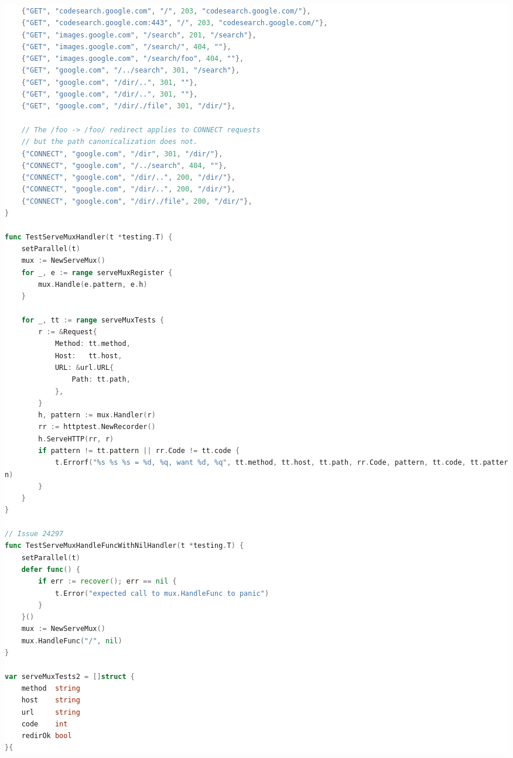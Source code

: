 ```go
	{"GET", "codesearch.google.com", "/", 203, "codesearch.google.com/"},
	{"GET", "codesearch.google.com:443", "/", 203, "codesearch.google.com/"},
	{"GET", "images.google.com", "/search", 201, "/search"},
	{"GET", "images.google.com", "/search/", 404, ""},
	{"GET", "images.google.com", "/search/foo", 404, ""},
	{"GET", "google.com", "/../search", 301, "/search"},
	{"GET", "google.com", "/dir/..", 301, ""},
	{"GET", "google.com", "/dir/..", 301, ""},
	{"GET", "google.com", "/dir/./file", 301, "/dir/"},

	// The /foo -> /foo/ redirect applies to CONNECT requests
	// but the path canonicalization does not.
	{"CONNECT", "google.com", "/dir", 301, "/dir/"},
	{"CONNECT", "google.com", "/../search", 404, ""},
	{"CONNECT", "google.com", "/dir/..", 200, "/dir/"},
	{"CONNECT", "google.com", "/dir/..", 200, "/dir/"},
	{"CONNECT", "google.com", "/dir/./file", 200, "/dir/"},
}

func TestServeMuxHandler(t *testing.T) {
	setParallel(t)
	mux := NewServeMux()
	for _, e := range serveMuxRegister {
		mux.Handle(e.pattern, e.h)
	}

	for _, tt := range serveMuxTests {
		r := &Request{
			Method: tt.method,
			Host:   tt.host,
			URL: &url.URL{
				Path: tt.path,
			},
		}
		h, pattern := mux.Handler(r)
		rr := httptest.NewRecorder()
		h.ServeHTTP(rr, r)
		if pattern != tt.pattern || rr.Code != tt.code {
			t.Errorf("%s %s %s = %d, %q, want %d, %q", tt.method, tt.host, tt.path, rr.Code, pattern, tt.code, tt.pattern)
		}
	}
}

// Issue 24297
func TestServeMuxHandleFuncWithNilHandler(t *testing.T) {
	setParallel(t)
	defer func() {
		if err := recover(); err == nil {
			t.Error("expected call to mux.HandleFunc to panic")
		}
	}()
	mux := NewServeMux()
	mux.HandleFunc("/", nil)
}

var serveMuxTests2 = []struct {
	method  string
	host    string
	url     string
	code    int
	redirOk bool
}{
```